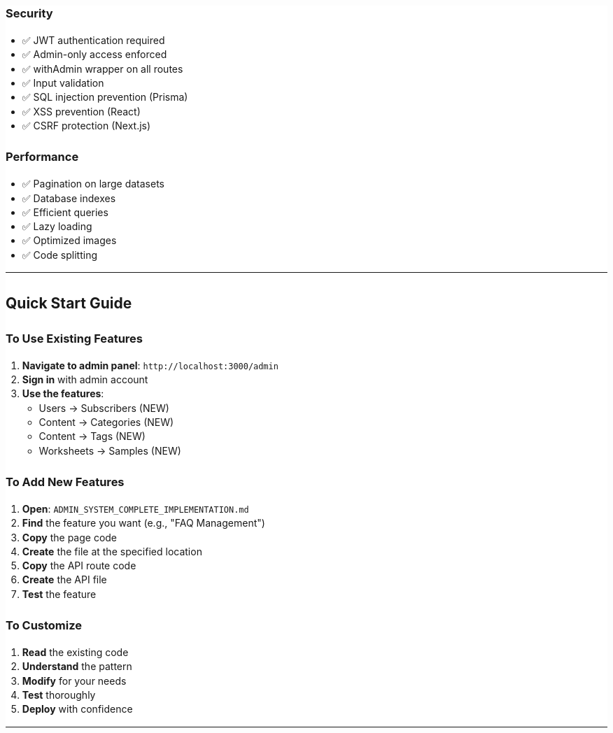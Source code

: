 ### Security
- ✅ JWT authentication required
- ✅ Admin-only access enforced
- ✅ withAdmin wrapper on all routes
- ✅ Input validation
- ✅ SQL injection prevention (Prisma)
- ✅ XSS prevention (React)
- ✅ CSRF protection (Next.js)

### Performance
- ✅ Pagination on large datasets
- ✅ Database indexes
- ✅ Efficient queries
- ✅ Lazy loading
- ✅ Optimized images
- ✅ Code splitting

---

## Quick Start Guide

### To Use Existing Features

1. **Navigate to admin panel**: `http://localhost:3000/admin`
2. **Sign in** with admin account
3. **Use the features**:
   - Users → Subscribers (NEW)
   - Content → Categories (NEW)
   - Content → Tags (NEW)
   - Worksheets → Samples (NEW)

### To Add New Features

1. **Open**: `ADMIN_SYSTEM_COMPLETE_IMPLEMENTATION.md`
2. **Find** the feature you want (e.g., "FAQ Management")
3. **Copy** the page code
4. **Create** the file at the specified location
5. **Copy** the API route code
6. **Create** the API file
7. **Test** the feature

### To Customize

1. **Read** the existing code
2. **Understand** the pattern
3. **Modify** for your needs
4. **Test** thoroughly
5. **Deploy** with confidence

---
